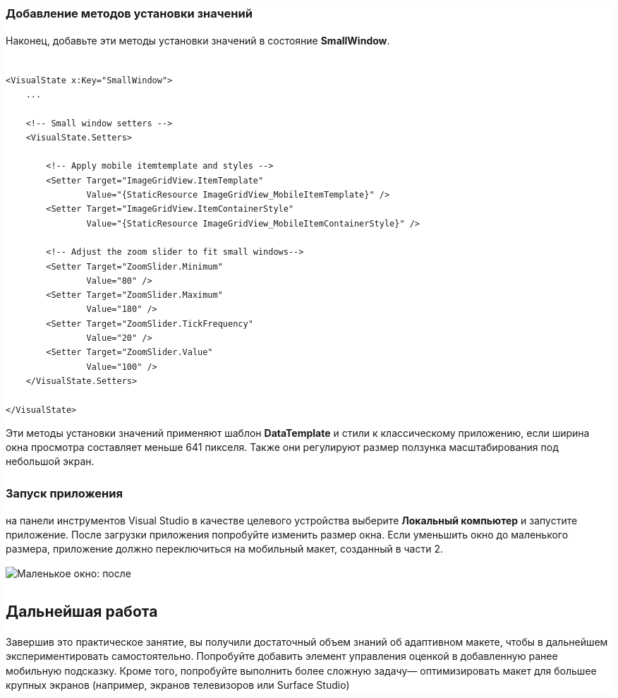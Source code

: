 ### <a name="add-setters"></a>Добавление методов установки значений
Наконец, добавьте эти методы установки значений в состояние **SmallWindow**.

```XAML

<VisualState x:Key="SmallWindow">
    ...

    <!-- Small window setters -->
    <VisualState.Setters>

        <!-- Apply mobile itemtemplate and styles -->
        <Setter Target="ImageGridView.ItemTemplate"
                Value="{StaticResource ImageGridView_MobileItemTemplate}" />
        <Setter Target="ImageGridView.ItemContainerStyle"
                Value="{StaticResource ImageGridView_MobileItemContainerStyle}" />

        <!-- Adjust the zoom slider to fit small windows-->
        <Setter Target="ZoomSlider.Minimum"
                Value="80" />
        <Setter Target="ZoomSlider.Maximum"
                Value="180" />
        <Setter Target="ZoomSlider.TickFrequency"
                Value="20" />
        <Setter Target="ZoomSlider.Value"
                Value="100" />
    </VisualState.Setters>

</VisualState>

```

Эти методы установки значений применяют шаблон **DataTemplate** и стили к классическому приложению, если ширина окна просмотра составляет меньше 641 пикселя. Также они регулируют размер ползунка масштабирования под небольшой экран.

### <a name="run-the-app"></a>Запуск приложения

на панели инструментов Visual Studio в качестве целевого устройства выберите **Локальный компьютер** и запустите приложение. После загрузки приложения попробуйте изменить размер окна. Если уменьшить окно до маленького размера, приложение должно переключиться на мобильный макет, созданный в части 2.

![Маленькое окно: после](../basics/images/xaml-basics/adaptive-layout-small-after.png)

## <a name="going-further"></a>Дальнейшая работа

Завершив это практическое занятие, вы получили достаточный объем знаний об адаптивном макете, чтобы в дальнейшем экспериментировать самостоятельно. Попробуйте добавить элемент управления оценкой в добавленную ранее мобильную подсказку. Кроме того, попробуйте выполнить более сложную задачу— оптимизировать макет для большее крупных экранов (например, экранов телевизоров или Surface Studio)
